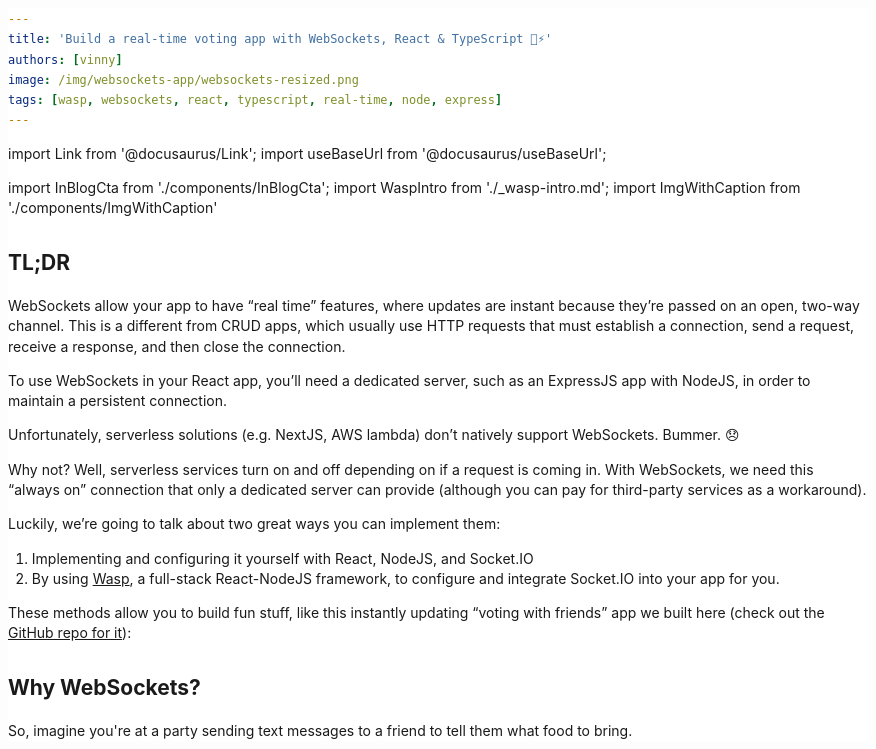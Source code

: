 ```yaml
---
title: 'Build a real-time voting app with WebSockets, React & TypeScript 🔌⚡️'
authors: [vinny]
image: /img/websockets-app/websockets-resized.png
tags: [wasp, websockets, react, typescript, real-time, node, express]
---
```

import Link from '@docusaurus/Link';
import useBaseUrl from '@docusaurus/useBaseUrl';

import InBlogCta from './components/InBlogCta';
import WaspIntro from './_wasp-intro.md';
import ImgWithCaption from './components/ImgWithCaption'


## TL;DR

WebSockets allow your app to have “real time” features, where updates are instant because they’re passed on an open, two-way channel. This is a different from CRUD apps, which usually use HTTP requests that must establish a connection, send a request, receive a response, and then close the connection.

<ImgWithCaption
  source="img/websockets-app/Untitled.png"
  width="550px"
/>

To use WebSockets in your React app, you’ll need a dedicated server, such as an ExpressJS app with NodeJS, in order to maintain a persistent connection.

Unfortunately, serverless solutions (e.g. NextJS, AWS lambda) don’t natively support WebSockets. Bummer. 😞 

Why not? Well, serverless services turn on and off depending on if a request is coming in. With WebSockets, we need this “always on” connection that only a dedicated server can provide (although you can pay for third-party services as a workaround).

Luckily, we’re going to talk about two great ways you can implement them:

1. Implementing and configuring it yourself with React, NodeJS, and Socket.IO
2. By using [Wasp](https://wasp-lang.dev), a full-stack React-NodeJS framework, to configure and integrate Socket.IO into your app for you.

These methods allow you to build fun stuff, like this instantly updating “voting with friends” app we built here (check out the [GitHub repo for it](https://github.com/vincanger/websockets-wasp)):


<iframe width="560" height="315" src="https://www.youtube.com/embed/Twy-2P0Co6M" title="YouTube video player" frameborder="0" allow="accelerometer; autoplay; clipboard-write; encrypted-media; gyroscope; picture-in-picture; web-share" allowfullscreen></iframe>

## Why WebSockets?

So, imagine you're at a party sending text messages to a friend to tell them what food to bring. 
